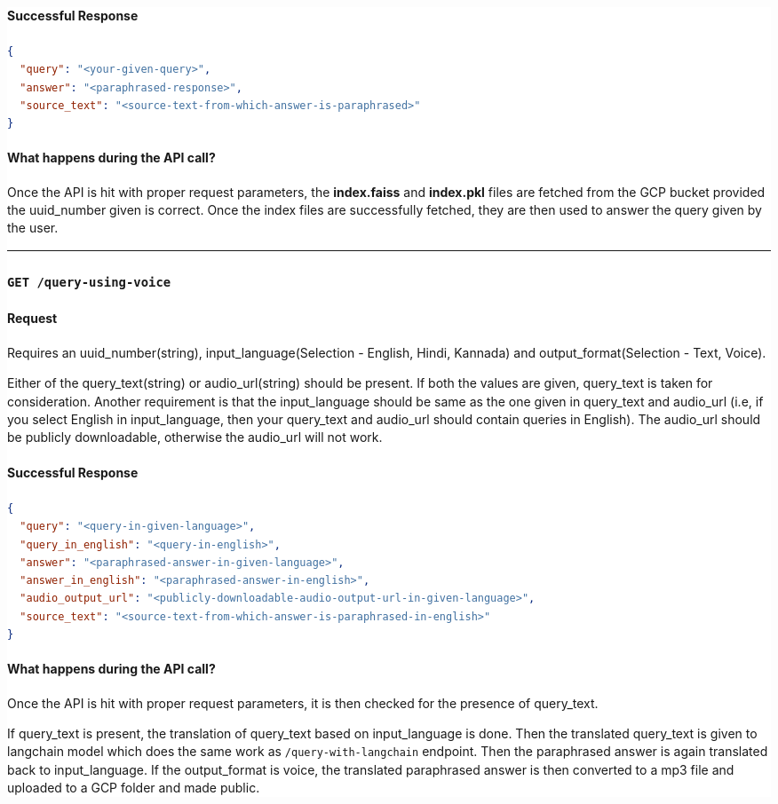 #### Successful Response

```json
{
  "query": "<your-given-query>",
  "answer": "<paraphrased-response>",
  "source_text": "<source-text-from-which-answer-is-paraphrased>"
}
```

#### What happens during the API call?

Once the API is hit with proper request parameters, the **index.faiss** and **index.pkl** files are fetched from the GCP bucket provided the uuid_number given is correct. Once the index files are successfully fetched, they are then used to answer the query given by the user.

---

### `GET /query-using-voice`

#### Request

Requires an uuid_number(string), input_language(Selection - English, Hindi, Kannada) and output_format(Selection - Text, Voice).

Either of the query_text(string) or audio_url(string) should be present. If both the values are given, query_text is taken for consideration. Another requirement is that the input_language should be same as the one given in query_text and audio_url (i.e, if you select English in input_language, then your query_text and audio_url should contain queries in English). The audio_url should be publicly downloadable, otherwise the audio_url will not work.

#### Successful Response

```json
{
  "query": "<query-in-given-language>",
  "query_in_english": "<query-in-english>",
  "answer": "<paraphrased-answer-in-given-language>",
  "answer_in_english": "<paraphrased-answer-in-english>",
  "audio_output_url": "<publicly-downloadable-audio-output-url-in-given-language>",
  "source_text": "<source-text-from-which-answer-is-paraphrased-in-english>"
}
```

#### What happens during the API call?

Once the API is hit with proper request parameters, it is then checked for the presence of query_text. 

If query_text is present, the translation of query_text based on input_language is done. Then the translated query_text is given to langchain model which does the same work as `/query-with-langchain` endpoint. Then the paraphrased answer is again translated back to input_language. If the output_format is voice, the translated paraphrased answer is then converted to a mp3 file and uploaded to a GCP folder and made public.
